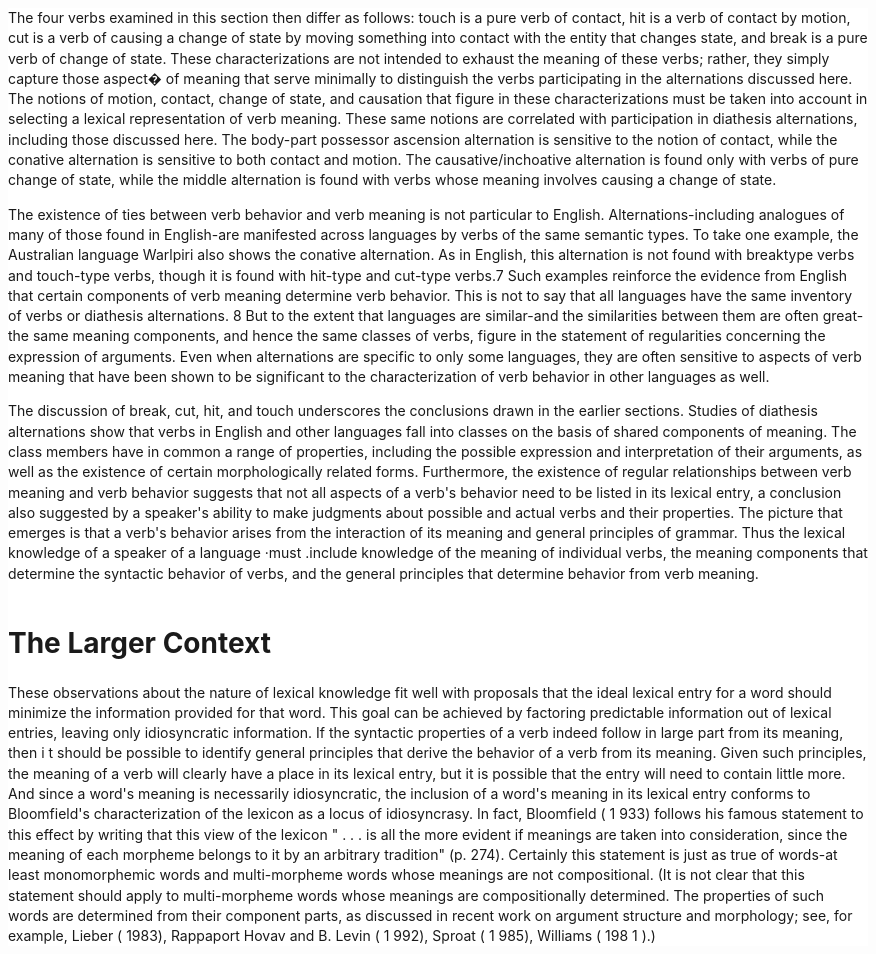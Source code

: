 The four verbs examined in this section then differ as follows: touch is a pure verb of contact, hit is a verb of contact by motion, cut is a verb of causing a change of state by moving something into contact with the entity that changes state, and break is a pure verb of change of state. These characterizations are not intended to exhaust the meaning of these verbs; rather, they simply capture those aspect� of meaning that serve minimally to distinguish the verbs participating in the alternations discussed here. The notions of motion, contact, change of state, and causation that figure in these characterizations must be taken into account in selecting a lexical representation of verb meaning. These same notions are correlated with participation in diathesis alternations, including those discussed here. The body-part possessor ascension alternation is sensitive to the notion of contact, while the conative alternation is sensitive to both contact and motion. The causative/inchoative alternation is found only with verbs of pure change of state, while the middle alternation is found with verbs whose meaning involves causing a change of state.

The existence of ties between verb behavior and verb meaning is not particular to English. Alternations-including analogues of many of those found in English-are manifested across languages by verbs of the same semantic types. To take one example, the Australian language Warlpiri also shows the conative alternation. As in English, this alternation is not found with breaktype verbs and touch-type verbs, though it is found with hit-type and cut-type verbs.7 Such examples reinforce the evidence from English that certain components of verb meaning determine verb behavior. This is not to say that all languages have the same inventory of verbs or diathesis alternations. 8 But to the extent that languages are similar-and the similarities between them are often great-the same meaning components, and hence the same classes of verbs, figure in the statement of regularities concerning the expression of arguments. Even when alternations are specific to only some languages, they are often sensitive to aspects of verb meaning that have been shown to be significant to the characterization of verb behavior in other languages as well.

The discussion of break, cut, hit, and touch underscores the conclusions drawn in the earlier sections. Studies of diathesis alternations show that verbs in English and other languages fall into classes on the basis of shared components of meaning. The class members have in common a range of properties, including the possible expression and interpretation of their arguments, as well as the existence of certain morphologically related forms. Furthermore, the existence of regular relationships between verb meaning and verb behavior suggests that not all aspects of a verb's behavior need to be listed in its lexical entry, a conclusion also suggested by a speaker's ability to make judgments about possible and actual verbs and their properties. The picture that emerges is that a verb's behavior arises from the interaction of its meaning and general principles of grammar. Thus the lexical knowledge of a speaker of a language ·must .include knowledge of the meaning of individual verbs, the meaning components that determine the syntactic behavior of verbs, and the general principles that determine behavior from verb meaning.

# The Larger Context

These observations about the nature of lexical knowledge fit well with proposals that the ideal lexical entry for a word should minimize the information provided for that word. This goal can be achieved by factoring predictable information out of lexical entries, leaving only idiosyncratic information. If the syntactic properties of a verb indeed follow in large part from its meaning, then i t should be possible to identify general principles that derive the behavior of a verb from its meaning. Given such principles, the meaning of a verb will clearly have a place in its lexical entry, but it is possible that the entry will need to contain little more. And since a word's meaning is necessarily idiosyncratic, the inclusion of a word's meaning in its lexical entry conforms to Bloomfield's characterization of the lexicon as a locus of idiosyncrasy. In fact, Bloomfield ( 1 933) follows his famous statement to this effect by writing that this view of the lexicon " . . . is all the more evident if meanings are taken into consideration, since the meaning of each morpheme belongs to it by an arbitrary tradition" (p. 274). Certainly this statement is just as true of words-at least monomorphemic words and multi-morpheme words whose meanings are not compositional. (It is not clear that this statement should apply to multi-morpheme words whose meanings are compositionally determined. The properties of such words are determined from their component parts, as discussed in recent work on argument structure and morphology; see, for example, Lieber ( 1983), Rappaport Hovav and B. Levin ( 1 992), Sproat ( 1 985), Williams ( 198 1 ).)
